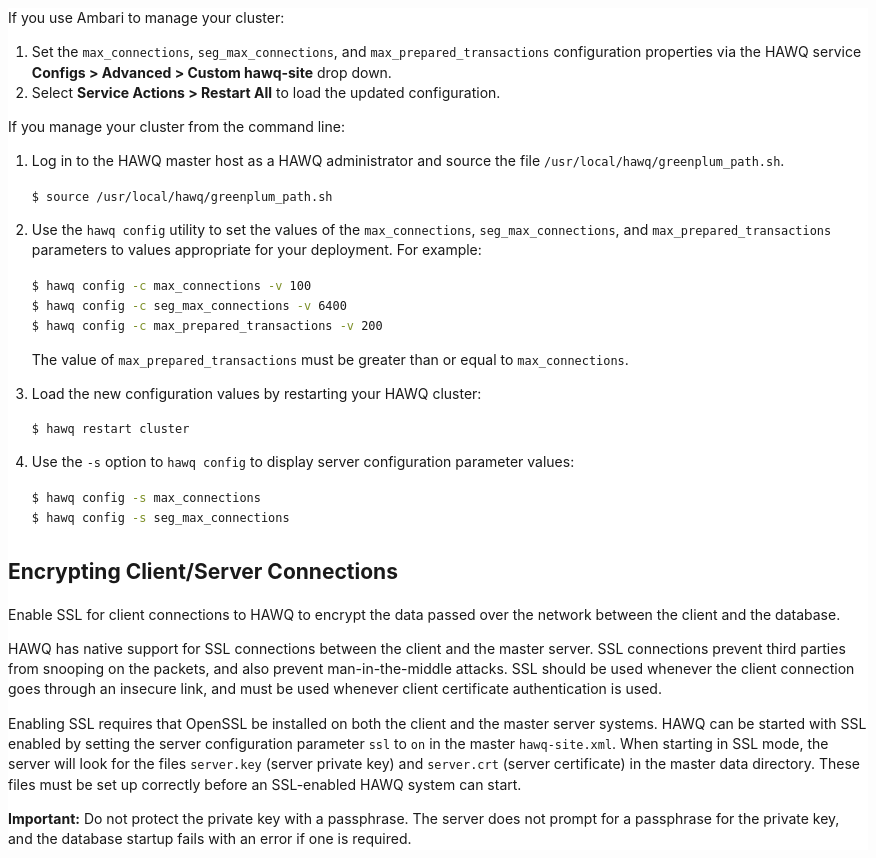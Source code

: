 If you use Ambari to manage your cluster:

1. Set the `max_connections`, `seg_max_connections`, and `max_prepared_transactions` configuration properties via the HAWQ service **Configs > Advanced > Custom hawq-site** drop down.
2. Select **Service Actions > Restart All** to load the updated configuration.

If you manage your cluster from the command line:

1.  Log in to the HAWQ master host as a HAWQ administrator and source the file `/usr/local/hawq/greenplum_path.sh`.

    ``` shell
    $ source /usr/local/hawq/greenplum_path.sh
    ```
    
2.  Use the `hawq config` utility to set the values of the `max_connections`, `seg_max_connections`, and `max_prepared_transactions` parameters to values appropriate for your deployment. For example: 

    ``` bash
    $ hawq config -c max_connections -v 100
    $ hawq config -c seg_max_connections -v 6400
    $ hawq config -c max_prepared_transactions -v 200
    ```

    The value of `max_prepared_transactions` must be greater than or equal to `max_connections`.

5.  Load the new configuration values by restarting your HAWQ cluster:

    ``` bash
    $ hawq restart cluster
    ```

6.  Use the `-s` option to `hawq config` to display server configuration parameter values:

    ``` bash
    $ hawq config -s max_connections
    $ hawq config -s seg_max_connections
    ```


## Encrypting Client/Server Connections <a id="topic5"></a>

Enable SSL for client connections to HAWQ to encrypt the data passed over the network between the client and the database.

HAWQ has native support for SSL connections between the client and the master server. SSL connections prevent third parties from snooping on the packets, and also prevent man-in-the-middle attacks. SSL should be used whenever the client connection goes through an insecure link, and must be used whenever client certificate authentication is used.

Enabling SSL requires that OpenSSL be installed on both the client and the master server systems. HAWQ can be started with SSL enabled by setting the server configuration parameter `ssl` to `on` in the master `hawq-site.xml`. When starting in SSL mode, the server will look for the files `server.key` \(server private key\) and `server.crt` \(server certificate\) in the master data directory. These files must be set up correctly before an SSL-enabled HAWQ system can start.

**Important:** Do not protect the private key with a passphrase. The server does not prompt for a passphrase for the private key, and the database startup fails with an error if one is required.

